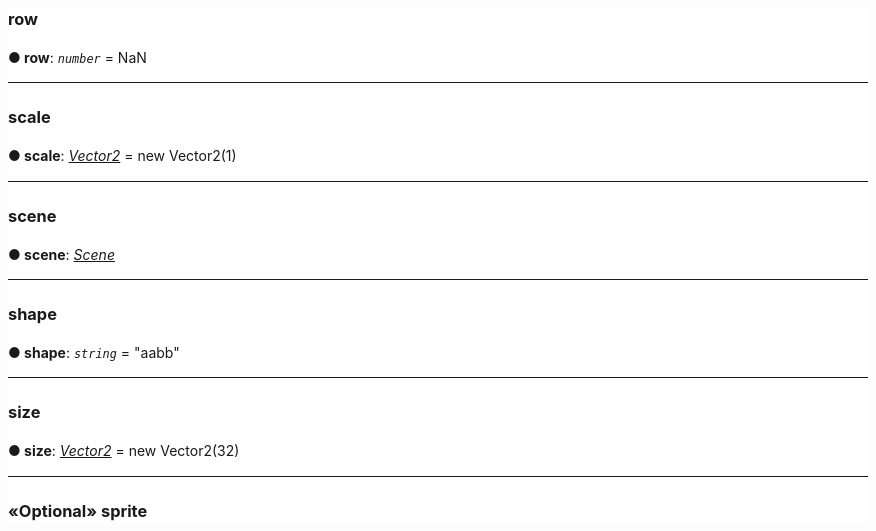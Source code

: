 ###  row

**●  row**:  *`number`*  =  NaN






___

<a id="scale"></a>

###  scale

**●  scale**:  *[Vector2](__classes_lib_utils_vector2_.vector2.md)*  =  new Vector2(1)






___

<a id="scene"></a>

###  scene

**●  scene**:  *[Scene](__classes_lib_scenes_scene_.scene.md)* 






___

<a id="shape"></a>

###  shape

**●  shape**:  *`string`*  = "aabb"






___

<a id="size"></a>

###  size

**●  size**:  *[Vector2](__classes_lib_utils_vector2_.vector2.md)*  =  new Vector2(32)






___

<a id="sprite"></a>

### «Optional» sprite
